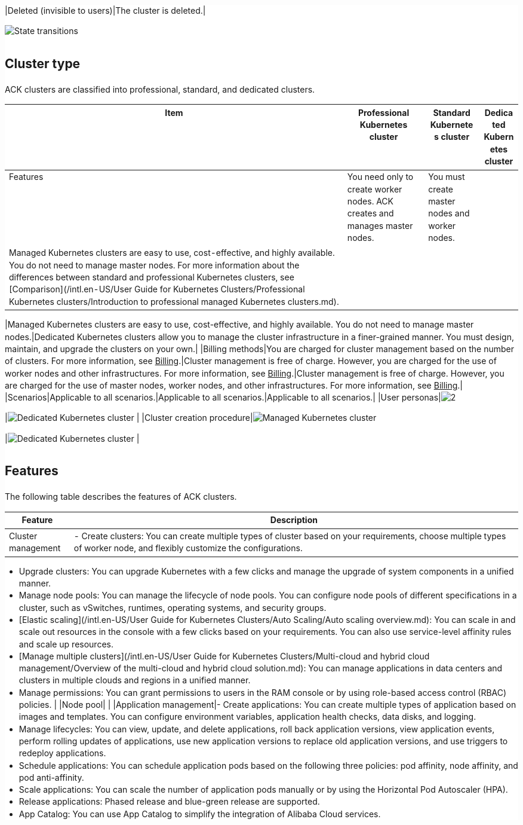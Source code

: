 |Deleted \(invisible to users\)|The cluster is deleted.|

![State transitions](../images/p4752.png "State transitions")

## Cluster type

ACK clusters are classified into professional, standard, and dedicated clusters.

|Item|Professional Kubernetes cluster|Standard Kubernetes cluster|Dedicated Kubernetes cluster|
|----|-------------------------------|---------------------------|----------------------------|
|Features|You need only to create worker nodes. ACK creates and manages master nodes.|You must create master nodes and worker nodes.|
|Managed Kubernetes clusters are easy to use, cost-effective, and highly available. You do not need to manage master nodes. For more information about the differences between standard and professional Kubernetes clusters, see [Comparison](/intl.en-US/User Guide for Kubernetes Clusters/Professional Kubernetes clusters/Introduction to professional managed Kubernetes clusters.md).

|Managed Kubernetes clusters are easy to use, cost-effective, and highly available. You do not need to manage master nodes.|Dedicated Kubernetes clusters allow you to manage the cluster infrastructure in a finer-grained manner. You must design, maintain, and upgrade the clusters on your own.|
|Billing methods|You are charged for cluster management based on the number of clusters. For more information, see [Billing](/intl.en-US/.md).|Cluster management is free of charge. However, you are charged for the use of worker nodes and other infrastructures. For more information, see [Billing](/intl.en-US/.md).|Cluster management is free of charge. However, you are charged for the use of master nodes, worker nodes, and other infrastructures. For more information, see [Billing](/intl.en-US/.md).|
|Scenarios|Applicable to all scenarios.|Applicable to all scenarios.|Applicable to all scenarios.|
|User personas|![2](https://help-static-aliyun-doc.aliyuncs.com/assets/img/en-US/3952183061/p143466.png)

|![Dedicated Kubernetes cluster](https://help-static-aliyun-doc.aliyuncs.com/assets/img/en-US/3952183061/p143465.png) |
|Cluster creation procedure|![Managed Kubernetes cluster](https://help-static-aliyun-doc.aliyuncs.com/assets/img/en-US/3952183061/p143472.png)

|![Dedicated Kubernetes cluster](https://help-static-aliyun-doc.aliyuncs.com/assets/img/en-US/3952183061/p143471.png) |

## Features

The following table describes the features of ACK clusters.

|Feature|Description|
|-------|-----------|
|Cluster management|-   Create clusters: You can create multiple types of cluster based on your requirements, choose multiple types of worker node, and flexibly customize the configurations.
-   Upgrade clusters: You can upgrade Kubernetes with a few clicks and manage the upgrade of system components in a unified manner.
-   Manage node pools: You can manage the lifecycle of node pools. You can configure node pools of different specifications in a cluster, such as vSwitches, runtimes, operating systems, and security groups.
-   [Elastic scaling](/intl.en-US/User Guide for Kubernetes Clusters/Auto Scaling/Auto scaling overview.md): You can scale in and scale out resources in the console with a few clicks based on your requirements. You can also use service-level affinity rules and scale up resources.
-   [Manage multiple clusters](/intl.en-US/User Guide for Kubernetes Clusters/Multi-cloud and hybrid cloud management/Overview of the multi-cloud and hybrid cloud solution.md): You can manage applications in data centers and clusters in multiple clouds and regions in a unified manner.
-   Manage permissions: You can grant permissions to users in the RAM console or by using role-based access control \(RBAC\) policies. |
|Node pool| |
|Application management|-   Create applications: You can create multiple types of application based on images and templates. You can configure environment variables, application health checks, data disks, and logging.
-   Manage lifecycles: You can view, update, and delete applications, roll back application versions, view application events, perform rolling updates of applications, use new application versions to replace old application versions, and use triggers to redeploy applications.
-   Schedule applications: You can schedule application pods based on the following three policies: pod affinity, node affinity, and pod anti-affinity.
-   Scale applications: You can scale the number of application pods manually or by using the Horizontal Pod Autoscaler \(HPA\).
-   Release applications: Phased release and blue-green release are supported.
-   App Catalog: You can use App Catalog to simplify the integration of Alibaba Cloud services.